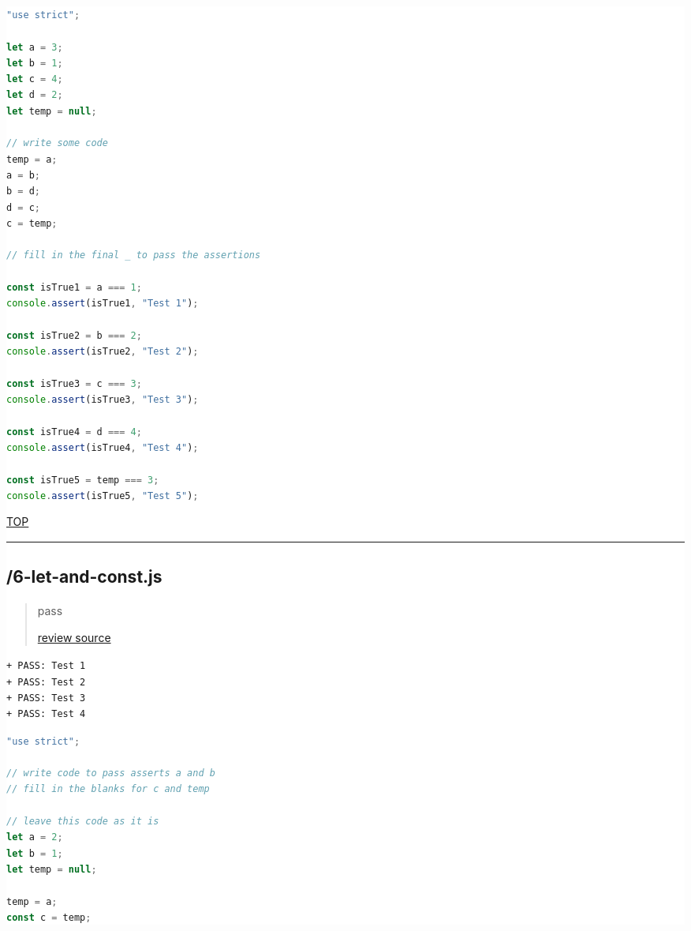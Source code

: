 ```js
"use strict";

let a = 3;
let b = 1;
let c = 4;
let d = 2;
let temp = null;

// write some code
temp = a;
a = b;
b = d;
d = c;
c = temp;

// fill in the final _ to pass the assertions

const isTrue1 = a === 1;
console.assert(isTrue1, "Test 1");

const isTrue2 = b === 2;
console.assert(isTrue2, "Test 2");

const isTrue3 = c === 3;
console.assert(isTrue3, "Test 3");

const isTrue4 = d === 4;
console.assert(isTrue4, "Test 4");

const isTrue5 = temp === 3;
console.assert(isTrue5, "Test 5");

```

[TOP](#debuggercises)

---

## /6-let-and-const.js 

> pass 
>
> [review source](../../../exercises/04-value-swaps/exercises/6-let-and-const.js)

```txt
+ PASS: Test 1
+ PASS: Test 2
+ PASS: Test 3
+ PASS: Test 4
```

```js
"use strict";

// write code to pass asserts a and b
// fill in the blanks for c and temp

// leave this code as it is
let a = 2;
let b = 1;
let temp = null;

temp = a;
const c = temp;

```